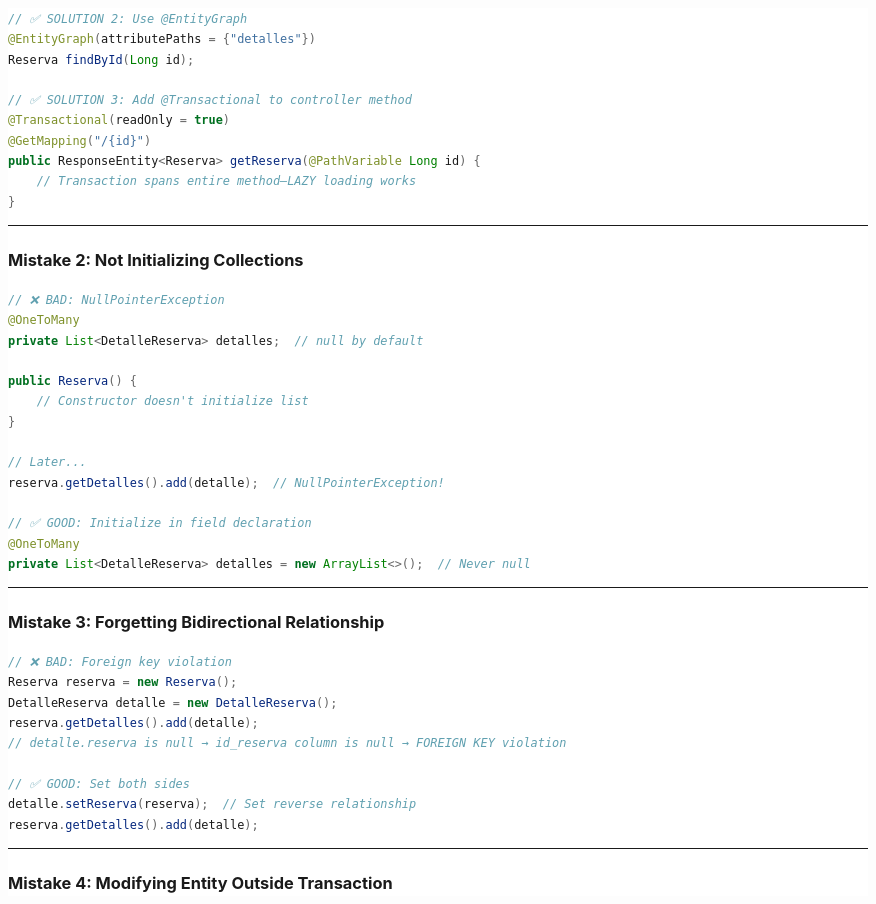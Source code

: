 ```java
// ✅ SOLUTION 2: Use @EntityGraph
@EntityGraph(attributePaths = {"detalles"})
Reserva findById(Long id);

// ✅ SOLUTION 3: Add @Transactional to controller method
@Transactional(readOnly = true)
@GetMapping("/{id}")
public ResponseEntity<Reserva> getReserva(@PathVariable Long id) {
    // Transaction spans entire method—LAZY loading works
}
```

---

### **Mistake 2: Not Initializing Collections**

```java
// ❌ BAD: NullPointerException
@OneToMany
private List<DetalleReserva> detalles;  // null by default

public Reserva() {
    // Constructor doesn't initialize list
}

// Later...
reserva.getDetalles().add(detalle);  // NullPointerException!

// ✅ GOOD: Initialize in field declaration
@OneToMany
private List<DetalleReserva> detalles = new ArrayList<>();  // Never null
```

---

### **Mistake 3: Forgetting Bidirectional Relationship**

```java
// ❌ BAD: Foreign key violation
Reserva reserva = new Reserva();
DetalleReserva detalle = new DetalleReserva();
reserva.getDetalles().add(detalle);
// detalle.reserva is null → id_reserva column is null → FOREIGN KEY violation

// ✅ GOOD: Set both sides
detalle.setReserva(reserva);  // Set reverse relationship
reserva.getDetalles().add(detalle);
```

---

### **Mistake 4: Modifying Entity Outside Transaction**
